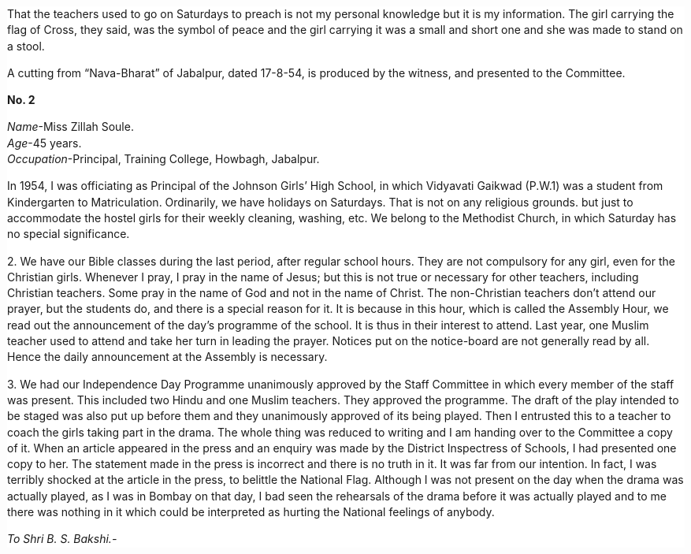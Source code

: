 That the teachers used to go on Saturdays to preach is not my personal
knowledge but it is my information.  The girl carrying the flag of
Cross, they said, was the symbol of peace and the girl carrying it was a
small and short one and she was made to stand on a stool.

A cutting from “Nava-Bharat” of Jabalpur, dated 17-8-54, is produced by
the witness, and presented to the Committee.  
 

**No. 2**

*Name*-Miss Zillah Soule.  
*Age*-45 years.  
*Occupation*-Principal, Training College, Howbagh, Jabalpur.

In 1954, I was officiating as Principal of the Johnson Girls’ High
School, in which Vidyavati Gaikwad (P.W.1) was a student from
Kindergarten to Matriculation. Ordinarily, we have holidays on
Saturdays.  That is not on any religious grounds. but just to
accommodate the hostel girls for their weekly cleaning, washing, etc. 
We belong to the Methodist Church, in which Saturday has no special
significance.

2\. We have our Bible classes during the last period, after regular
school hours.  They are not compulsory for any girl, even for the
Christian girls.  Whenever I pray, I pray in the name of Jesus; but this
is not true or necessary for other teachers, including Christian
teachers.  Some pray in the name of God and not in the name of Christ. 
The non-Christian teachers don’t attend our prayer, but the students do,
and there is a special reason for it.  It is because in this hour, which
is called the Assembly Hour, we read out the announcement of the day’s
programme of the school.  It is thus in their interest to attend.  Last
year, one Muslim teacher used to attend and take her turn in leading the
prayer.  Notices put on the notice-board are not generally read by all. 
Hence the daily announcement at the Assembly is necessary.

3\. We had our Independence Day Programme unanimously approved by the
Staff Committee in which every member of the staff was present.  This
included two Hindu and one Muslim teachers.  They approved the
programme.  The draft of the play intended to be staged was also put up
before them and they unanimously approved of its being played.  Then I
entrusted this to a teacher to coach the girls taking part in the
drama.  The whole thing was reduced to writing and I am handing over to
the Committee a copy of it.  When an article appeared in the press and
an enquiry was made by the District Inspectress of Schools, I had
presented one copy to her.  The statement made in the press is incorrect
and there is no truth in it.  It was far from our intention.  In fact, I
was terribly shocked at the article in the press, to belittle the
National Flag.  Although I was not present on the day when the drama was
actually played, as I was in Bombay on that day, I bad seen the
rehearsals of the drama before it was actually played and to me there
was nothing in it which could be interpreted as hurting the National
feelings of anybody.

*To Shri B. S. Bakshi.-*
